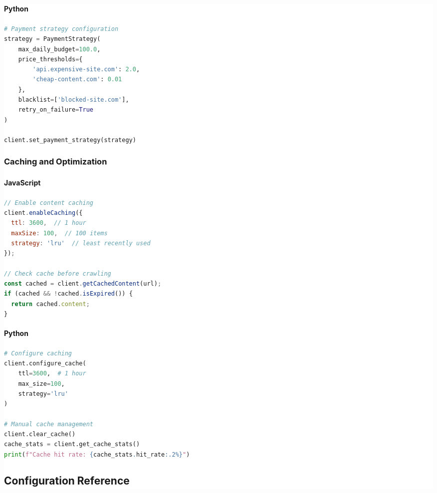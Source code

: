 #### Python

```python
# Payment strategy configuration
strategy = PaymentStrategy(
    max_daily_budget=100.0,
    price_thresholds={
        'api.expensive-site.com': 2.0,
        'cheap-content.com': 0.01
    },
    blacklist=['blocked-site.com'],
    retry_on_failure=True
)

client.set_payment_strategy(strategy)
```

### Caching and Optimization

#### JavaScript

```javascript
// Enable content caching
client.enableCaching({
  ttl: 3600,  // 1 hour
  maxSize: 100,  // 100 items
  strategy: 'lru'  // least recently used
});

// Check cache before crawling
const cached = client.getCachedContent(url);
if (cached && !cached.isExpired()) {
  return cached.content;
}
```

#### Python

```python
# Configure caching
client.configure_cache(
    ttl=3600,  # 1 hour
    max_size=100,
    strategy='lru'
)

# Manual cache management
client.clear_cache()
cache_stats = client.get_cache_stats()
print(f"Cache hit rate: {cache_stats.hit_rate:.2%}")
```

## Configuration Reference
